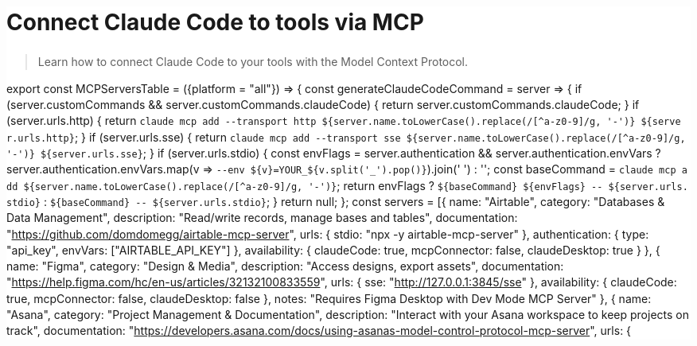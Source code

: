 # Connect Claude Code to tools via MCP

> Learn how to connect Claude Code to your tools with the Model Context Protocol.

export const MCPServersTable = ({platform = "all"}) => {
  const generateClaudeCodeCommand = server => {
    if (server.customCommands && server.customCommands.claudeCode) {
      return server.customCommands.claudeCode;
    }
    if (server.urls.http) {
      return `claude mcp add --transport http ${server.name.toLowerCase().replace(/[^a-z0-9]/g, '-')} ${server.urls.http}`;
    }
    if (server.urls.sse) {
      return `claude mcp add --transport sse ${server.name.toLowerCase().replace(/[^a-z0-9]/g, '-')} ${server.urls.sse}`;
    }
    if (server.urls.stdio) {
      const envFlags = server.authentication && server.authentication.envVars ? server.authentication.envVars.map(v => `--env ${v}=YOUR_${v.split('_').pop()}`).join(' ') : '';
      const baseCommand = `claude mcp add ${server.name.toLowerCase().replace(/[^a-z0-9]/g, '-')}`;
      return envFlags ? `${baseCommand} ${envFlags} -- ${server.urls.stdio}` : `${baseCommand} -- ${server.urls.stdio}`;
    }
    return null;
  };
  const servers = [{
    name: "Airtable",
    category: "Databases & Data Management",
    description: "Read/write records, manage bases and tables",
    documentation: "https://github.com/domdomegg/airtable-mcp-server",
    urls: {
      stdio: "npx -y airtable-mcp-server"
    },
    authentication: {
      type: "api_key",
      envVars: ["AIRTABLE_API_KEY"]
    },
    availability: {
      claudeCode: true,
      mcpConnector: false,
      claudeDesktop: true
    }
  }, {
    name: "Figma",
    category: "Design & Media",
    description: "Access designs, export assets",
    documentation: "https://help.figma.com/hc/en-us/articles/32132100833559",
    urls: {
      sse: "http://127.0.0.1:3845/sse"
    },
    availability: {
      claudeCode: true,
      mcpConnector: false,
      claudeDesktop: false
    },
    notes: "Requires Figma Desktop with Dev Mode MCP Server"
  }, {
    name: "Asana",
    category: "Project Management & Documentation",
    description: "Interact with your Asana workspace to keep projects on track",
    documentation: "https://developers.asana.com/docs/using-asanas-model-control-protocol-mcp-server",
    urls: {